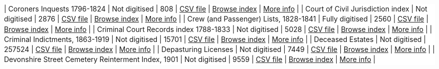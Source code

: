 | Coroners Inquests 1796-1824                                  | Not digitised   |              808 | <a href="https://raw.githubusercontent.com/wragge/srnsw-indexes/master/data/coroners-inquests-1796-1824.csv">CSV file</a>                                  | <a href="https://www.records.nsw.gov.au/searchhits_nocopy?id=61&surname=%25&firstname=&date=&remarks=">Browse index</a>                                                                                                                                 | <a href="https://www.records.nsw.gov.au/archives/collections-and-research/guides-and-indexes/coroners-inquests-index">More info</a>                                |
| Court of Civil Jurisdiction index                            | Not digitised   |             2876 | <a href="https://raw.githubusercontent.com/wragge/srnsw-indexes/master/data/court-of-civil-jurisdiction-index.csv">CSV file</a>                            | <a href="https://www.records.nsw.gov.au/searchhits_nocopy?id=42&plaintiff=%25&defendant=&date=">Browse index</a>                                                                                                                                        | <a href="https://www.records.nsw.gov.au/archives/collections-and-research/guides-and-indexes/court-civil-jurisdiction-index">More info</a>                         |
| Crew (and Passenger) Lists, 1828-1841                        | Fully digitised |             2560 | <a href="https://raw.githubusercontent.com/wragge/srnsw-indexes/master/data/crew-and-passenger-lists-1828-1841.csv">CSV file</a>                           | <a href="https://www.records.nsw.gov.au/searchhits_nocopy?id=88&Surname=%25&First_Name=&Status_%2F_Occupation=&Ship">Browse index</a>                                                                                                                   | <a href="https://www.records.nsw.gov.au/archives/collections-and-research/guides-and-indexes/index-crew-and-passengers%2C-1828-1841">More info</a>                 |
| Criminal Court Records index 1788-1833                       | Not digitised   |             5028 | <a href="https://raw.githubusercontent.com/wragge/srnsw-indexes/master/data/criminal-court-records-index-1788-1833.csv">CSV file</a>                       | <a href="https://www.records.nsw.gov.au/searchhits_nocopy?id=57&names=%25&offence=&date=">Browse index</a>                                                                                                                                              | <a href="https://www.records.nsw.gov.au/archives/collections-and-research/guides-and-indexes/criminal-court-records-index">More info</a>                           |
| Criminal Indictments, 1863-1919                              | Not digitised   |            15701 | <a href="https://raw.githubusercontent.com/wragge/srnsw-indexes/master/data/criminal-indictments-1863-1919.csv">CSV file</a>                               | <a href="https://www.records.nsw.gov.au/searchhits_nocopy?id=86&Surname=%25&Firstname=&Alias=&Offence=&Where_Tried=&Date_of_Trial=">Browse index</a>                                                                                                    | <a href="https://www.records.nsw.gov.au/archives/collections-and-research/guides-and-indexes/criminal-indictments-index">More info</a>                             |
| Deceased Estates                                             | Not digitised   |           257524 | <a href="https://raw.githubusercontent.com/wragge/srnsw-indexes/master/data/deceased-estates.csv">CSV file</a>                                             | <a href="https://www.records.nsw.gov.au/searchhits_nocopy?id=15&surname=%25&firstname=&locality=&dateofdeath=&datedutypaid=">Browse index</a>                                                                                                           | <a href="https://www.records.nsw.gov.au/archives/collections-and-research/guides-and-indexes/deceased-estates-index">More info</a>                                 |
| Depasturing Licenses                                         | Not digitised   |             7449 | <a href="https://raw.githubusercontent.com/wragge/srnsw-indexes/master/data/depasturing-licenses.csv">CSV file</a>                                         | <a href="https://www.records.nsw.gov.au/searchhits_nocopy?id=67&names=%25&offence=&date%20of%20trial=">Browse index</a>                                                                                                                                 | <a href="https://www.records.nsw.gov.au/archives/collections-and-research/guides-and-indexes/depasturing-licenses-index">More info</a>                             |
| Devonshire Street Cemetery Reinterment Index, 1901           | Not digitised   |             9559 | <a href="https://raw.githubusercontent.com/wragge/srnsw-indexes/master/data/devonshire-street-cemetery-reinterment-index-1901.csv">CSV file</a>            | <a href="https://www.records.nsw.gov.au/searchhits_nocopy?id=89&Surname=%25&FirstName=&Date_of_Death=&Cemetery_where_reinterred=">Browse index</a>                                                                                                      | <a href="https://www.records.nsw.gov.au/archives/collections-and-research/guides-and-indexes/devonshire-street-cemetery-reinterment-index">More info</a>           |